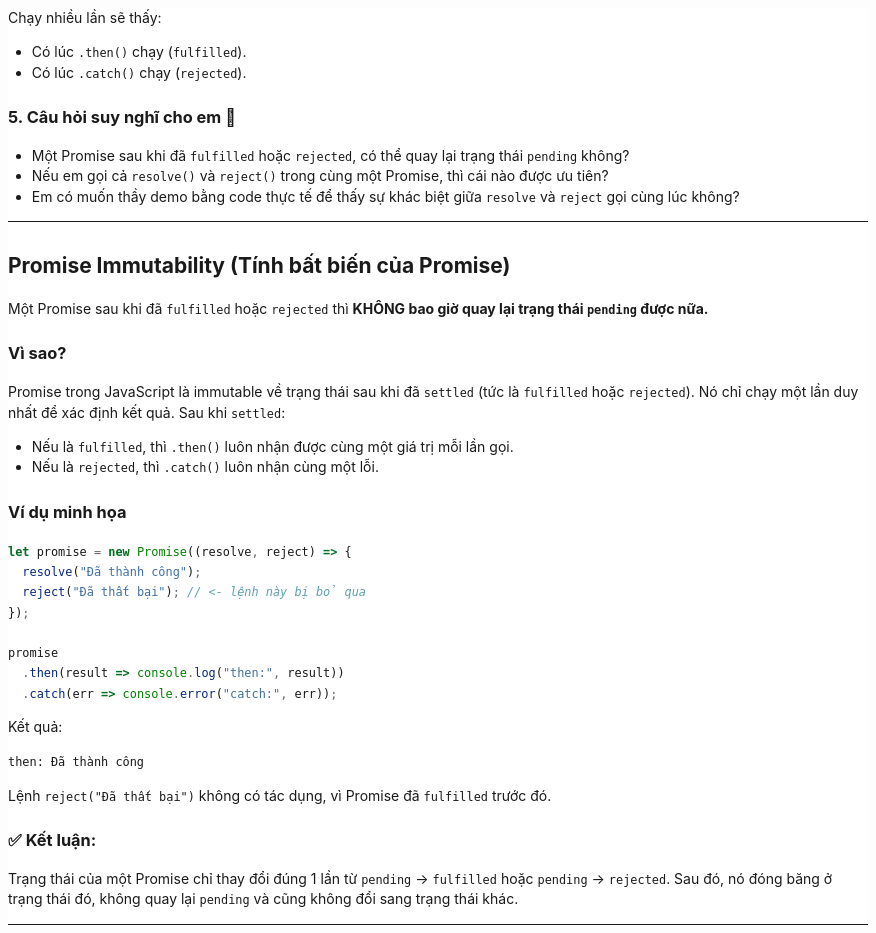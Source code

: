 Chạy nhiều lần sẽ thấy:
- Có lúc `.then()` chạy (`fulfilled`).
- Có lúc `.catch()` chạy (`rejected`).

### 5. Câu hỏi suy nghĩ cho em 🤔

- Một Promise sau khi đã `fulfilled` hoặc `rejected`, có thể quay lại trạng thái `pending` không?
- Nếu em gọi cả `resolve()` và `reject()` trong cùng một Promise, thì cái nào được ưu tiên?
- Em có muốn thầy demo bằng code thực tế để thấy sự khác biệt giữa `resolve` và `reject` gọi cùng lúc không?

---

## Promise Immutability (Tính bất biến của Promise)

Một Promise sau khi đã `fulfilled` hoặc `rejected` thì **KHÔNG bao giờ quay lại trạng thái `pending` được nữa.**

### Vì sao?

Promise trong JavaScript là immutable về trạng thái sau khi đã `settled` (tức là `fulfilled` hoặc `rejected`).
Nó chỉ chạy một lần duy nhất để xác định kết quả.
Sau khi `settled`:
- Nếu là `fulfilled`, thì `.then()` luôn nhận được cùng một giá trị mỗi lần gọi.
- Nếu là `rejected`, thì `.catch()` luôn nhận cùng một lỗi.

### Ví dụ minh họa

```javascript
let promise = new Promise((resolve, reject) => {
  resolve("Đã thành công");
  reject("Đã thất bại"); // <- lệnh này bị bỏ qua
});

promise
  .then(result => console.log("then:", result))
  .catch(err => console.error("catch:", err));
```

Kết quả:
```
then: Đã thành công
```
Lệnh `reject("Đã thất bại")` không có tác dụng, vì Promise đã `fulfilled` trước đó.

### ✅ Kết luận:

Trạng thái của một Promise chỉ thay đổi đúng 1 lần từ `pending` → `fulfilled` hoặc `pending` → `rejected`.
Sau đó, nó đóng băng ở trạng thái đó, không quay lại `pending` và cũng không đổi sang trạng thái khác.

---
